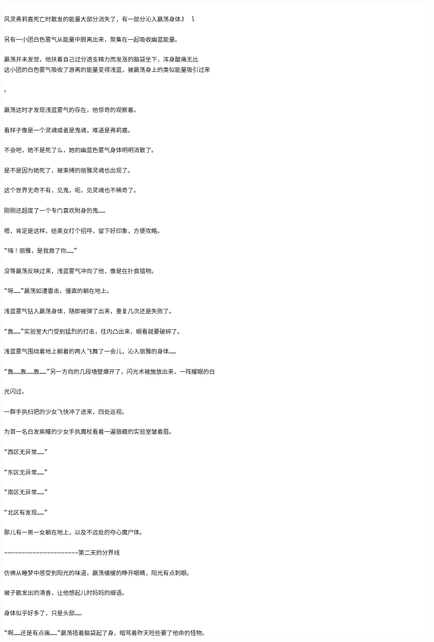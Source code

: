 ~~~~~~~~~~~~~~~~~~~~~格兰西亚大陆的分界线

风灵弗莉嘉死亡时散发的能量大部分消失了，有一部分沁入嬴荡身体J  l

另有一小团白色雾气从能量中脱离出来，聚集在一起吸收幽蓝能量。

嬴荡并未发觉，他扶着自己过分透支精力而发涨的脑袋坐下，浑身酸痛无比
这小团的白色雾气吸收了游离的能量变得浅蓝，被嬴荡身上的类似能量吸引过来

。

嬴荡这时才发现浅蓝雾气的存在，他惊奇的观察着。

看样子像是一个灵魂或者是鬼魂，难道是弗莉嘉。

不会吧，她不是死了么，她的幽蓝色雾气身体明明消散了。

是不是因为她死了，被束缚的丽雅灵魂也出现了。

这个世界无奇不有，见鬼，呃，见灵魂也不稀奇了。

刚刚还超度了一个专门喜欢附身的鬼……

嗯，肯定是这样，给美女打个招呼，留下好印象，方便攻略。

“嗨！丽雅，是我救了你……”

没等嬴荡反映过来，浅蓝雾气冲向了他，像是在扑食猎物。

“呀……”嬴荡如遭雷击，僵直的躺在地上。

浅蓝雾气钻入嬴荡身体，随即被弹了出来，重复几次还是失败了。

“轰……”实验室大门受到猛烈的打击，往内凸出来，眼看就要破碎了。

浅蓝雾气围绕着地上躺着的两人飞舞了一会儿，沁入丽雅的身体……

“轰……轰……轰……”另一方向的几段墙壁爆开了，闪光术被施放出来，一阵耀眼的白

光闪过。

一群手执扫把的少女飞快冲了进来，四处巡视。

为首一名白发紫瞳的少女手执魔杖看着一遍狼藉的实验室皱着眉。

“西区无异常……”

“东区无异常……”

“南区无异常……”

“北区有发现……”

那儿有一男一女躺在地上，以及不远处的夺心魔尸体。

~~~~~~~~~~~~~~~~~~~~~第二天的分界线

仿佛从睡梦中感受到阳光的味道，嬴荡缓缓的睁开眼睛，阳光有点刺眼。

被子散发出的清香，让他想起儿时妈妈的细语。

身体似乎好多了，只是头部……

“啊……还是有点痛……”嬴荡捂着脑袋起了身，暗骂着昨天险些要了他命的怪物。
~~~~~~~~~~~~~~~~~~~~~